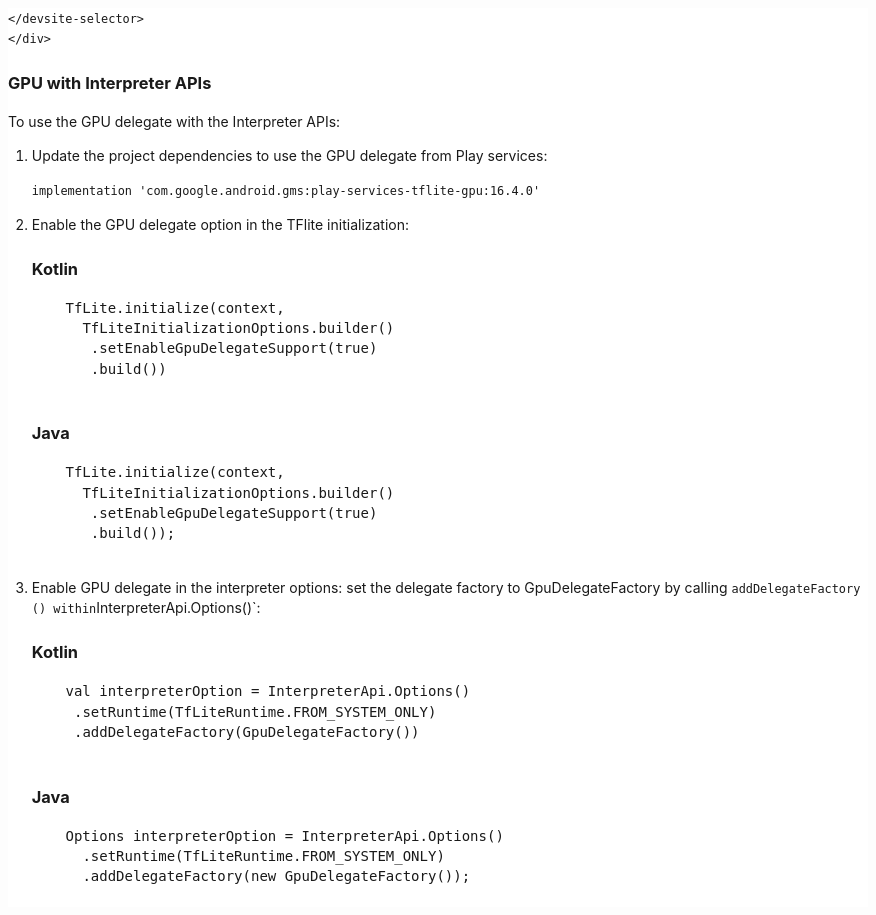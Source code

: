     </devsite-selector>
    </div>

### GPU with Interpreter APIs

To use the GPU delegate with the Interpreter APIs:

1.  Update the project dependencies to use the GPU delegate from Play services:

    ```
    implementation 'com.google.android.gms:play-services-tflite-gpu:16.4.0'
    ```

1.  Enable the GPU delegate option in the TFlite initialization:

    <div>
    <devsite-selector>
    <section>
      <h3>Kotlin</h3>
        <pre class="prettyprint">
        TfLite.initialize(context,
          TfLiteInitializationOptions.builder()
           .setEnableGpuDelegateSupport(true)
           .build())
        </pre>
    </section>
    <section>
      <h3>Java</h3>
        <pre class="prettyprint">
        TfLite.initialize(context,
          TfLiteInitializationOptions.builder()
           .setEnableGpuDelegateSupport(true)
           .build());
        </pre>
    </section>
    </devsite-selector>
    </div>

1.  Enable GPU delegate in the interpreter options: set the delegate factory to
    GpuDelegateFactory by calling `addDelegateFactory()
    within`InterpreterApi.Options()`:

    <div>
    <devsite-selector>
    <section>
      <h3>Kotlin</h3>
        <pre class="prettyprint">
        val interpreterOption = InterpreterApi.Options()
         .setRuntime(TfLiteRuntime.FROM_SYSTEM_ONLY)
         .addDelegateFactory(GpuDelegateFactory())
        </pre>
    </section>
    <section>
      <h3>Java</h3>
        <pre class="prettyprint">
        Options interpreterOption = InterpreterApi.Options()
          .setRuntime(TfLiteRuntime.FROM_SYSTEM_ONLY)
          .addDelegateFactory(new GpuDelegateFactory());
        </pre>
    </section>
    </devsite-selector>
    </div>
